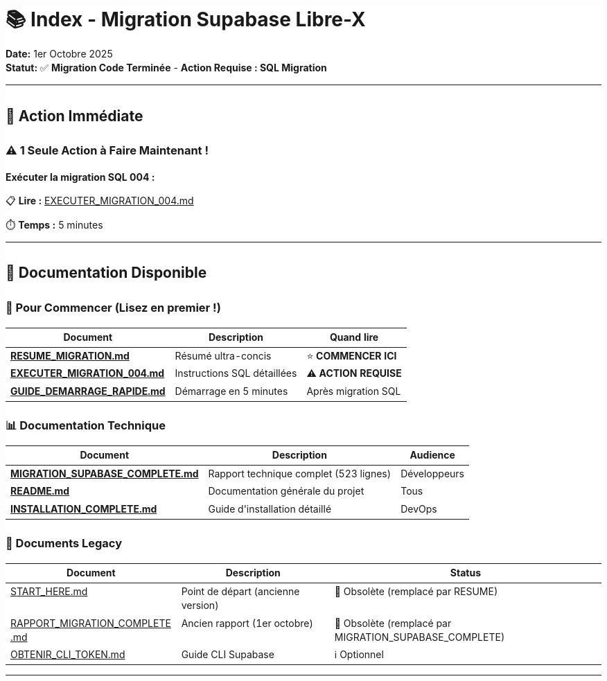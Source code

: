 # 📚 Index - Migration Supabase Libre-X

**Date:** 1er Octobre 2025  
**Statut:** ✅ **Migration Code Terminée** - **Action Requise : SQL Migration**

---

## 🎯 Action Immédiate

### ⚠️ 1 Seule Action à Faire Maintenant !

**Exécuter la migration SQL 004 :**

📋 **Lire :** [EXECUTER_MIGRATION_004.md](EXECUTER_MIGRATION_004.md)

⏱️ **Temps :** 5 minutes

---

## 📖 Documentation Disponible

### 🚀 Pour Commencer (Lisez en premier !)

| Document | Description | Quand lire |
|----------|-------------|-----------|
| **[RESUME_MIGRATION.md](RESUME_MIGRATION.md)** | Résumé ultra-concis | ⭐ **COMMENCER ICI** |
| **[EXECUTER_MIGRATION_004.md](EXECUTER_MIGRATION_004.md)** | Instructions SQL détaillées | ⚠️ **ACTION REQUISE** |
| **[GUIDE_DEMARRAGE_RAPIDE.md](GUIDE_DEMARRAGE_RAPIDE.md)** | Démarrage en 5 minutes | Après migration SQL |

### 📊 Documentation Technique

| Document | Description | Audience |
|----------|-------------|----------|
| **[MIGRATION_SUPABASE_COMPLETE.md](MIGRATION_SUPABASE_COMPLETE.md)** | Rapport technique complet (523 lignes) | Développeurs |
| **[README.md](README.md)** | Documentation générale du projet | Tous |
| **[INSTALLATION_COMPLETE.md](INSTALLATION_COMPLETE.md)** | Guide d'installation détaillé | DevOps |

### 🔧 Documents Legacy

| Document | Description | Status |
|----------|-------------|--------|
| [START_HERE.md](START_HERE.md) | Point de départ (ancienne version) | 🔄 Obsolète (remplacé par RESUME) |
| [RAPPORT_MIGRATION_COMPLETE.md](RAPPORT_MIGRATION_COMPLETE.md) | Ancien rapport (1er octobre) | 🔄 Obsolète (remplacé par MIGRATION_SUPABASE_COMPLETE) |
| [OBTENIR_CLI_TOKEN.md](OBTENIR_CLI_TOKEN.md) | Guide CLI Supabase | ℹ️ Optionnel |

---
